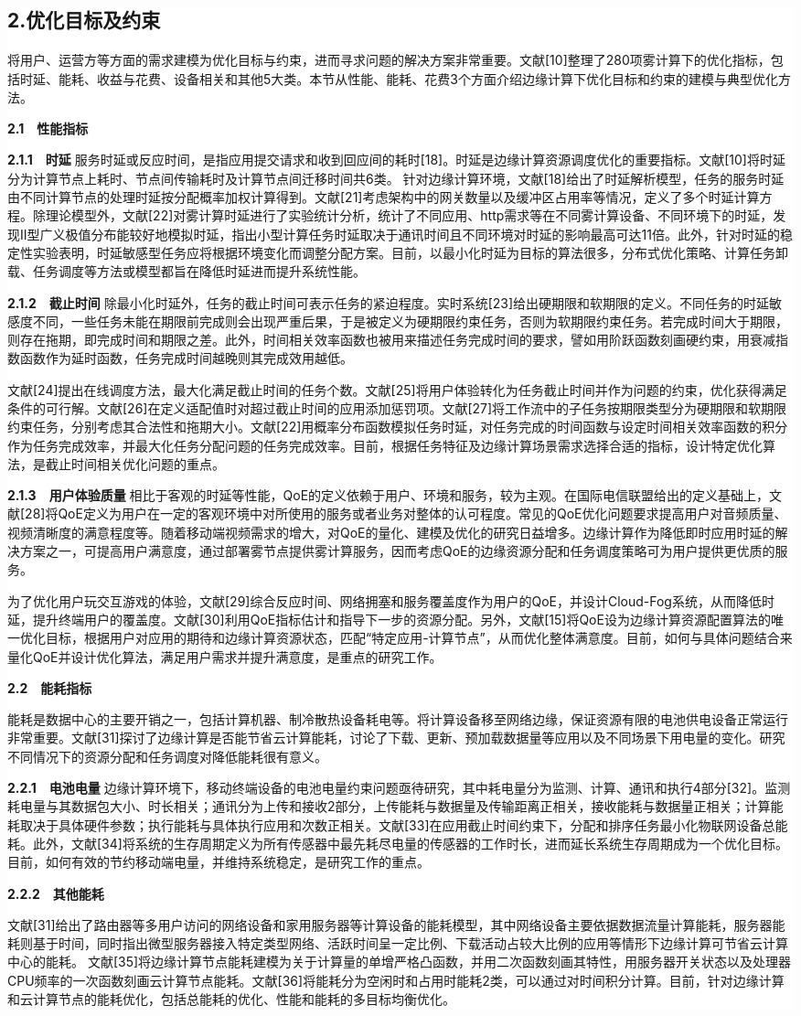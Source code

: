 ##  2.优化目标及约束


将用户、运营方等方面的需求建模为优化目标与约束，进而寻求问题的解决方案非常重要。文献[10]整理了280项雾计算下的优化指标，包括时延、能耗、收益与花费、设备相关和其他5大类。本节从性能、能耗、花费3个方面介绍边缘计算下优化目标和约束的建模与典型优化方法。


**2.1　性能指标**


**2.1.1　时延**
服务时延或反应时间，是指应用提交请求和收到回应间的耗时[18]。时延是边缘计算资源调度优化的重要指标。文献[10]将时延分为计算节点上耗时、节点间传输耗时及计算节点间迁移时间共6类。
针对边缘计算环境，文献[18]给出了时延解析模型，任务的服务时延由不同计算节点的处理时延按分配概率加权计算得到。文献[21]考虑架构中的网关数量以及缓冲区占用率等情况，定义了多个时延计算方程。除理论模型外，文献[22]对雾计算时延进行了实验统计分析，统计了不同应用、http需求等在不同雾计算设备、不同环境下的时延，发现II型广义极值分布能较好地模拟时延，指出小型计算任务时延取决于通讯时间且不同环境对时延的影响最高可达11倍。此外，针对时延的稳定性实验表明，时延敏感型任务应将根据环境变化而调整分配方案。目前，以最小化时延为目标的算法很多，分布式优化策略、计算任务卸载、任务调度等方法或模型都旨在降低时延进而提升系统性能。


**2.1.2　截止时间**
除最小化时延外，任务的截止时间可表示任务的紧迫程度。实时系统[23]给出硬期限和软期限的定义。不同任务的时延敏感度不同，一些任务未能在期限前完成则会出现严重后果，于是被定义为硬期限约束任务，否则为软期限约束任务。若完成时间大于期限，则存在拖期，即完成时间和期限之差。此外，时间相关效率函数也被用来描述任务完成时间的要求，譬如用阶跃函数刻画硬约束，用衰减指数函数作为延时函数，任务完成时间越晚则其完成效用越低。


文献[24]提出在线调度方法，最大化满足截止时间的任务个数。文献[25]将用户体验转化为任务截止时间并作为问题的约束，优化获得满足条件的可行解。文献[26]在定义适配值时对超过截止时间的应用添加惩罚项。文献[27]将工作流中的子任务按期限类型分为硬期限和软期限约束任务，分别考虑其合法性和拖期大小。文献[22]用概率分布函数模拟任务时延，对任务完成的时间函数与设定时间相关效率函数的积分作为任务完成效率，并最大化任务分配问题的任务完成效率。目前，根据任务特征及边缘计算场景需求选择合适的指标，设计特定优化算法，是截止时间相关优化问题的重点。


**2.1.3　用户体验质量**
相比于客观的时延等性能，QoE的定义依赖于用户、环境和服务，较为主观。在国际电信联盟给出的定义基础上，文献[28]将QoE定义为用户在一定的客观环境中对所使用的服务或者业务对整体的认可程度。常见的QoE优化问题要求提高用户对音频质量、视频清晰度的满意程度等。随着移动端视频需求的增大，对QoE的量化、建模及优化的研究日益增多。边缘计算作为降低即时应用时延的解决方案之一，可提高用户满意度，通过部署雾节点提供雾计算服务，因而考虑QoE的边缘资源分配和任务调度策略可为用户提供更优质的服务。


为了优化用户玩交互游戏的体验，文献[29]综合反应时间、网络拥塞和服务覆盖度作为用户的QoE，并设计Cloud-Fog系统，从而降低时延，提升终端用户的覆盖度。文献[30]利用QoE指标估计和指导下一步的资源分配。另外，文献[15]将QoE设为边缘计算资源配置算法的唯一优化目标，根据用户对应用的期待和边缘计算资源状态，匹配“特定应用-计算节点”，从而优化整体满意度。目前，如何与具体问题结合来量化QoE并设计优化算法，满足用户需求并提升满意度，是重点的研究工作。


**2.2　能耗指标**


能耗是数据中心的主要开销之一，包括计算机器、制冷散热设备耗电等。将计算设备移至网络边缘，保证资源有限的电池供电设备正常运行非常重要。文献[31]探讨了边缘计算是否能节省云计算能耗，讨论了下载、更新、预加载数据量等应用以及不同场景下用电量的变化。研究不同情况下的资源分配和任务调度对降低能耗很有意义。


**2.2.1　电池电量**
边缘计算环境下，移动终端设备的电池电量约束问题亟待研究，其中耗电量分为监测、计算、通讯和执行4部分[32]。监测耗电量与其数据包大小、时长相关；通讯分为上传和接收2部分，上传能耗与数据量及传输距离正相关，接收能耗与数据量正相关；计算能耗取决于具体硬件参数；执行能耗与具体执行应用和次数正相关。文献[33]在应用截止时间约束下，分配和排序任务最小化物联网设备总能耗。此外，文献[34]将系统的生存周期定义为所有传感器中最先耗尽电量的传感器的工作时长，进而延长系统生存周期成为一个优化目标。目前，如何有效的节约移动端电量，并维持系统稳定，是研究工作的重点。


**2.2.2　其他能耗**


文献[31]给出了路由器等多用户访问的网络设备和家用服务器等计算设备的能耗模型，其中网络设备主要依据数据流量计算能耗，服务器能耗则基于时间，同时指出微型服务器接入特定类型网络、活跃时间呈一定比例、下载活动占较大比例的应用等情形下边缘计算可节省云计算中心的能耗。
文献[35]将边缘计算节点能耗建模为关于计算量的单增严格凸函数，并用二次函数刻画其特性，用服务器开关状态以及处理器CPU频率的一次函数刻画云计算节点能耗。文献[36]将能耗分为空闲时和占用时能耗2类，可以通过对时间积分计算。目前，针对边缘计算和云计算节点的能耗优化，包括总能耗的优化、性能和能耗的多目标均衡优化。
